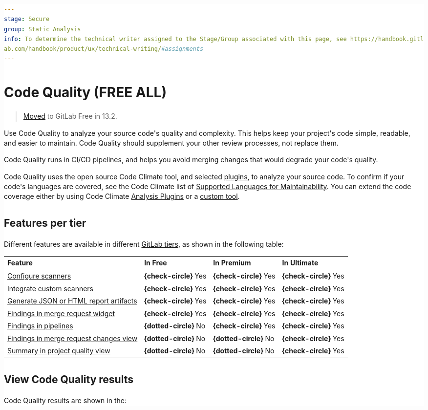 ```yaml
---
stage: Secure
group: Static Analysis
info: To determine the technical writer assigned to the Stage/Group associated with this page, see https://handbook.gitlab.com/handbook/product/ux/technical-writing/#assignments
---
```


# Code Quality **(FREE ALL)**

> [Moved](https://gitlab.com/gitlab-org/gitlab/-/issues/212499) to GitLab Free in 13.2.

Use Code Quality to analyze your source code's quality and complexity. This helps keep your
project's code simple, readable, and easier to maintain. Code Quality should supplement your
other review processes, not replace them.

Code Quality runs in CI/CD pipelines, and helps you avoid merging changes that would degrade your code's quality.

Code Quality uses the open source Code Climate tool, and selected
[plugins](https://docs.codeclimate.com/docs/list-of-engines), to analyze your source code.
To confirm if your code's languages are covered, see the Code Climate list of
[Supported Languages for Maintainability](https://docs.codeclimate.com/docs/supported-languages-for-maintainability).
You can extend the code coverage either by using Code Climate
[Analysis Plugins](https://docs.codeclimate.com/docs/list-of-engines) or a
[custom tool](#implement-a-custom-tool).

## Features per tier

Different features are available in different [GitLab tiers](https://about.gitlab.com/pricing/),
as shown in the following table:

| Feature                                                               | In Free                | In Premium             | In Ultimate            |
|:----------------------------------------------------------------------|:-----------------------|:-----------------------|:-----------------------|
| [Configure scanners](#customizing-scan-settings)                      | **{check-circle}** Yes | **{check-circle}** Yes | **{check-circle}** Yes |
| [Integrate custom scanners](#implement-a-custom-tool)                 | **{check-circle}** Yes | **{check-circle}** Yes | **{check-circle}** Yes |
| [Generate JSON or HTML report artifacts](#output)                     | **{check-circle}** Yes | **{check-circle}** Yes | **{check-circle}** Yes |
| [Findings in merge request widget](#merge-request-widget)             | **{check-circle}** Yes | **{check-circle}** Yes | **{check-circle}** Yes |
| [Findings in pipelines](#pipeline-details-view)                       | **{dotted-circle}** No | **{check-circle}** Yes | **{check-circle}** Yes |
| [Findings in merge request changes view](#merge-request-changes-view) | **{dotted-circle}** No | **{dotted-circle}** No | **{check-circle}** Yes |
| [Summary in project quality view](#project-quality-view)              | **{dotted-circle}** No | **{dotted-circle}** No | **{check-circle}** Yes |

## View Code Quality results

Code Quality results are shown in the:
